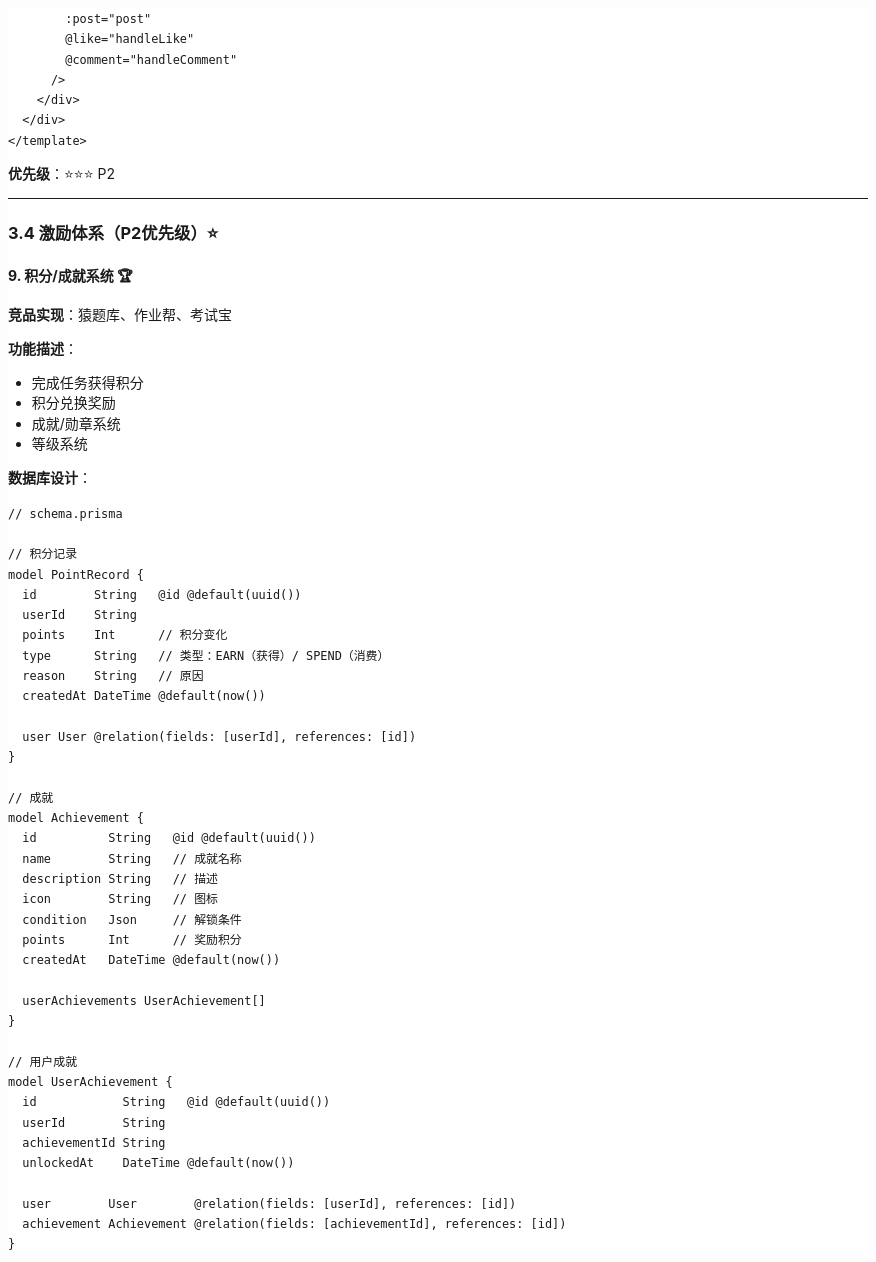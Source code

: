 ```vue
        :post="post"
        @like="handleLike"
        @comment="handleComment"
      />
    </div>
  </div>
</template>
```

**优先级**：⭐⭐⭐ P2

---

### 3.4 激励体系（P2优先级）⭐

#### 9. 积分/成就系统 🏆

**竞品实现**：猿题库、作业帮、考试宝

**功能描述**：
- 完成任务获得积分
- 积分兑换奖励
- 成就/勋章系统
- 等级系统

**数据库设计**：
```prisma
// schema.prisma

// 积分记录
model PointRecord {
  id        String   @id @default(uuid())
  userId    String
  points    Int      // 积分变化
  type      String   // 类型：EARN（获得）/ SPEND（消费）
  reason    String   // 原因
  createdAt DateTime @default(now())
  
  user User @relation(fields: [userId], references: [id])
}

// 成就
model Achievement {
  id          String   @id @default(uuid())
  name        String   // 成就名称
  description String   // 描述
  icon        String   // 图标
  condition   Json     // 解锁条件
  points      Int      // 奖励积分
  createdAt   DateTime @default(now())
  
  userAchievements UserAchievement[]
}

// 用户成就
model UserAchievement {
  id            String   @id @default(uuid())
  userId        String
  achievementId String
  unlockedAt    DateTime @default(now())
  
  user        User        @relation(fields: [userId], references: [id])
  achievement Achievement @relation(fields: [achievementId], references: [id])
}

```